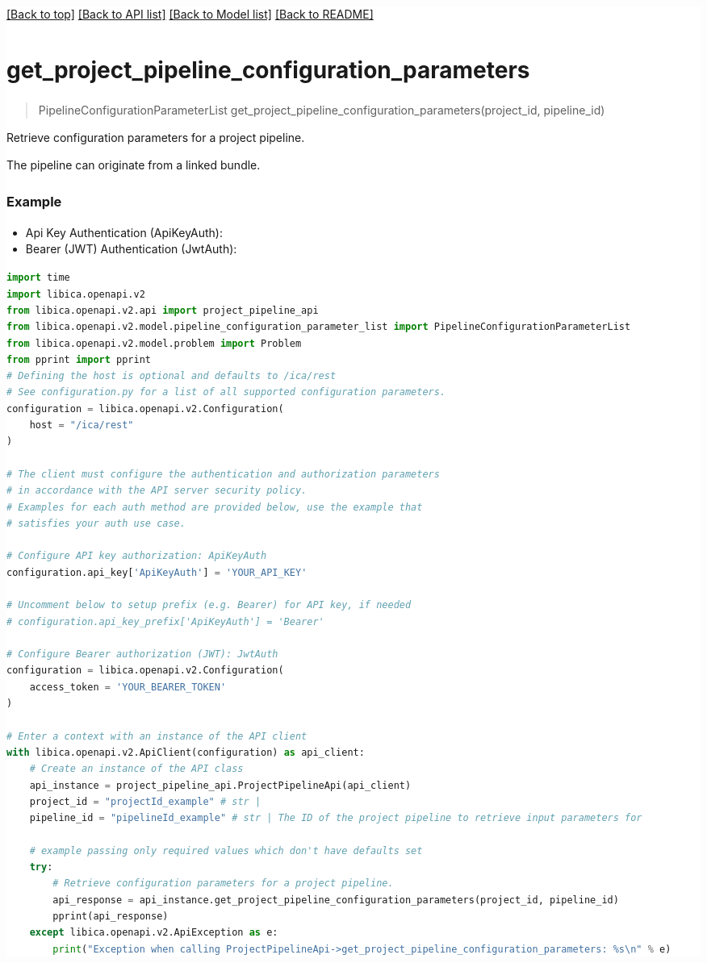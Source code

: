 [[Back to top]](#) [[Back to API list]](../README.md#documentation-for-api-endpoints) [[Back to Model list]](../README.md#documentation-for-models) [[Back to README]](../README.md)

# **get_project_pipeline_configuration_parameters**
> PipelineConfigurationParameterList get_project_pipeline_configuration_parameters(project_id, pipeline_id)

Retrieve configuration parameters for a project pipeline.

The pipeline can originate from a linked bundle.

### Example

* Api Key Authentication (ApiKeyAuth):
* Bearer (JWT) Authentication (JwtAuth):

```python
import time
import libica.openapi.v2
from libica.openapi.v2.api import project_pipeline_api
from libica.openapi.v2.model.pipeline_configuration_parameter_list import PipelineConfigurationParameterList
from libica.openapi.v2.model.problem import Problem
from pprint import pprint
# Defining the host is optional and defaults to /ica/rest
# See configuration.py for a list of all supported configuration parameters.
configuration = libica.openapi.v2.Configuration(
    host = "/ica/rest"
)

# The client must configure the authentication and authorization parameters
# in accordance with the API server security policy.
# Examples for each auth method are provided below, use the example that
# satisfies your auth use case.

# Configure API key authorization: ApiKeyAuth
configuration.api_key['ApiKeyAuth'] = 'YOUR_API_KEY'

# Uncomment below to setup prefix (e.g. Bearer) for API key, if needed
# configuration.api_key_prefix['ApiKeyAuth'] = 'Bearer'

# Configure Bearer authorization (JWT): JwtAuth
configuration = libica.openapi.v2.Configuration(
    access_token = 'YOUR_BEARER_TOKEN'
)

# Enter a context with an instance of the API client
with libica.openapi.v2.ApiClient(configuration) as api_client:
    # Create an instance of the API class
    api_instance = project_pipeline_api.ProjectPipelineApi(api_client)
    project_id = "projectId_example" # str | 
    pipeline_id = "pipelineId_example" # str | The ID of the project pipeline to retrieve input parameters for

    # example passing only required values which don't have defaults set
    try:
        # Retrieve configuration parameters for a project pipeline.
        api_response = api_instance.get_project_pipeline_configuration_parameters(project_id, pipeline_id)
        pprint(api_response)
    except libica.openapi.v2.ApiException as e:
        print("Exception when calling ProjectPipelineApi->get_project_pipeline_configuration_parameters: %s\n" % e)
```

